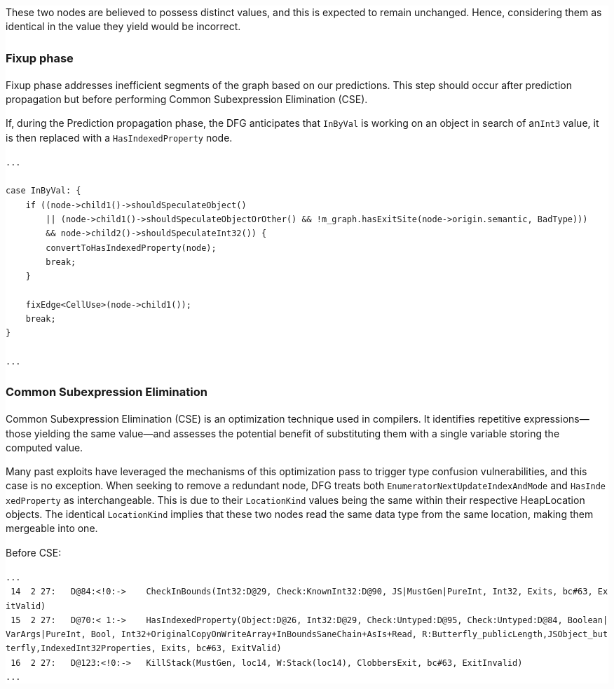 These two nodes are believed to possess distinct values, and this is expected to remain unchanged. Hence, considering them as identical in the value they yield would be incorrect.

### Fixup phase
Fixup phase addresses inefficient segments of the graph based on our predictions. This step should occur after prediction propagation but before performing Common Subexpression Elimination (CSE).

If, during the Prediction propagation phase, the DFG anticipates that `InByVal` is working on an object in search of an`Int3` value, it is then replaced with a `HasIndexedProperty` node.

```
...

case InByVal: {
    if ((node->child1()->shouldSpeculateObject()
        || (node->child1()->shouldSpeculateObjectOrOther() && !m_graph.hasExitSite(node->origin.semantic, BadType)))
        && node->child2()->shouldSpeculateInt32()) {
        convertToHasIndexedProperty(node);
        break;
    }

    fixEdge<CellUse>(node->child1());
    break;
}

...
```

### Common Subexpression Elimination
Common Subexpression Elimination (CSE) is an optimization technique used in compilers. It identifies repetitive expressions—those yielding the same value—and assesses the potential benefit of substituting them with a single variable storing the computed value.

Many past exploits have leveraged the mechanisms of this optimization pass to trigger type confusion vulnerabilities, and this case is no exception. When seeking to remove a redundant node, DFG treats both `EnumeratorNextUpdateIndexAndMode` and `HasIndexedProperty` as interchangeable. This is due to their `LocationKind` values being the same within their respective HeapLocation objects. The identical `LocationKind` implies that these two nodes read the same data type from the same location, making them mergeable into one.

Before CSE:

```
...
 14  2 27:   D@84:<!0:->	CheckInBounds(Int32:D@29, Check:KnownInt32:D@90, JS|MustGen|PureInt, Int32, Exits, bc#63, ExitValid)
 15  2 27:   D@70:< 1:->	HasIndexedProperty(Object:D@26, Int32:D@29, Check:Untyped:D@95, Check:Untyped:D@84, Boolean|VarArgs|PureInt, Bool, Int32+OriginalCopyOnWriteArray+InBoundsSaneChain+AsIs+Read, R:Butterfly_publicLength,JSObject_butterfly,IndexedInt32Properties, Exits, bc#63, ExitValid)
 16  2 27:   D@123:<!0:->	KillStack(MustGen, loc14, W:Stack(loc14), ClobbersExit, bc#63, ExitInvalid)
...
```
